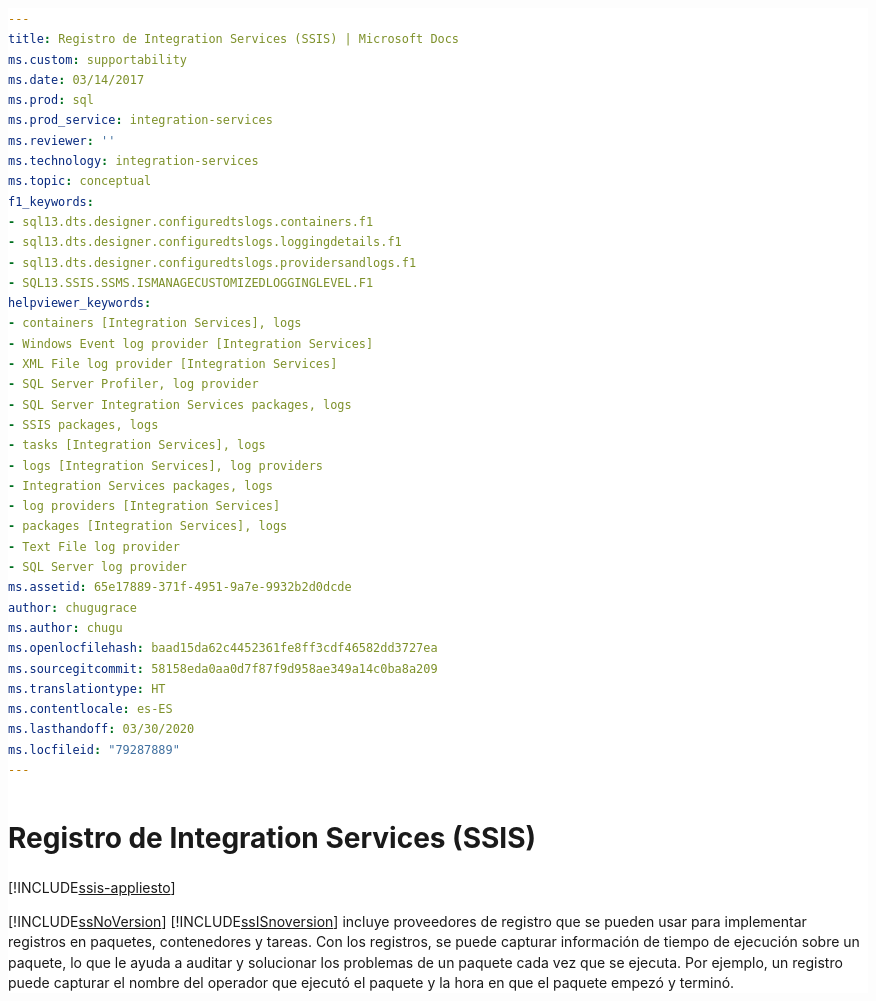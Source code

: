 ```yaml
---
title: Registro de Integration Services (SSIS) | Microsoft Docs
ms.custom: supportability
ms.date: 03/14/2017
ms.prod: sql
ms.prod_service: integration-services
ms.reviewer: ''
ms.technology: integration-services
ms.topic: conceptual
f1_keywords:
- sql13.dts.designer.configuredtslogs.containers.f1
- sql13.dts.designer.configuredtslogs.loggingdetails.f1
- sql13.dts.designer.configuredtslogs.providersandlogs.f1
- SQL13.SSIS.SSMS.ISMANAGECUSTOMIZEDLOGGINGLEVEL.F1
helpviewer_keywords:
- containers [Integration Services], logs
- Windows Event log provider [Integration Services]
- XML File log provider [Integration Services]
- SQL Server Profiler, log provider
- SQL Server Integration Services packages, logs
- SSIS packages, logs
- tasks [Integration Services], logs
- logs [Integration Services], log providers
- Integration Services packages, logs
- log providers [Integration Services]
- packages [Integration Services], logs
- Text File log provider
- SQL Server log provider
ms.assetid: 65e17889-371f-4951-9a7e-9932b2d0dcde
author: chugugrace
ms.author: chugu
ms.openlocfilehash: baad15da62c4452361fe8ff3cdf46582dd3727ea
ms.sourcegitcommit: 58158eda0aa0d7f87f9d958ae349a14c0ba8a209
ms.translationtype: HT
ms.contentlocale: es-ES
ms.lasthandoff: 03/30/2020
ms.locfileid: "79287889"
---
```

# <a name="integration-services-ssis-logging"></a>Registro de Integration Services (SSIS)

[!INCLUDE[ssis-appliesto](../../includes/ssis-appliesto-ssvrpluslinux-asdb-asdw-xxx.md)]


  [!INCLUDE[ssNoVersion](../../includes/ssnoversion-md.md)] [!INCLUDE[ssISnoversion](../../includes/ssisnoversion-md.md)] incluye proveedores de registro que se pueden usar para implementar registros en paquetes, contenedores y tareas. Con los registros, se puede capturar información de tiempo de ejecución sobre un paquete, lo que le ayuda a auditar y solucionar los problemas de un paquete cada vez que se ejecuta. Por ejemplo, un registro puede capturar el nombre del operador que ejecutó el paquete y la hora en que el paquete empezó y terminó.  
  